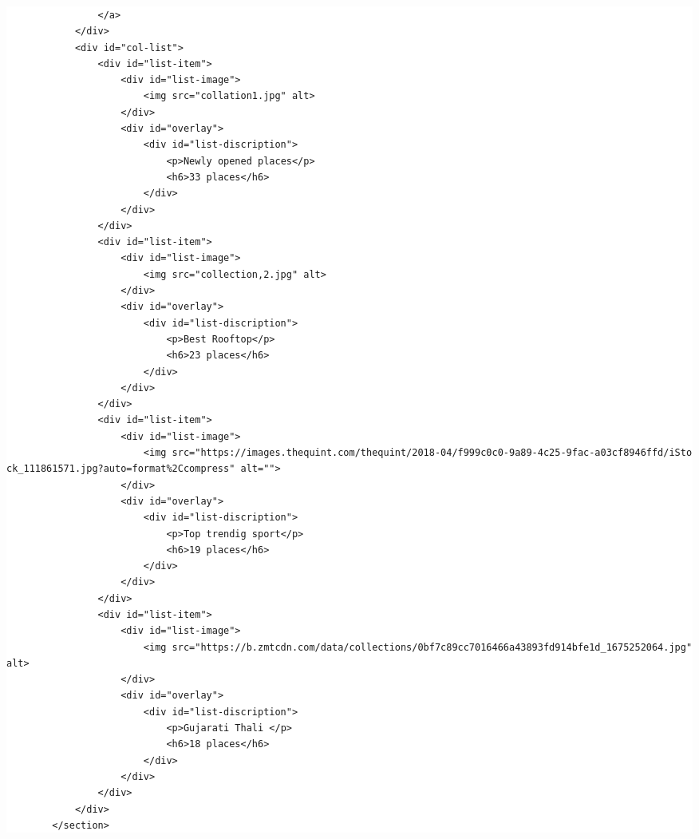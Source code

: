                     </a>
                </div>
                <div id="col-list">
                    <div id="list-item">
                        <div id="list-image">
                            <img src="collation1.jpg" alt>
                        </div>
                        <div id="overlay">
                            <div id="list-discription">
                                <p>Newly opened places</p>
                                <h6>33 places</h6>
                            </div>
                        </div>
                    </div>
                    <div id="list-item">
                        <div id="list-image">
                            <img src="collection,2.jpg" alt>
                        </div>
                        <div id="overlay">
                            <div id="list-discription">
                                <p>Best Rooftop</p>
                                <h6>23 places</h6>
                            </div>
                        </div>
                    </div>
                    <div id="list-item">
                        <div id="list-image">
                            <img src="https://images.thequint.com/thequint/2018-04/f999c0c0-9a89-4c25-9fac-a03cf8946ffd/iStock_111861571.jpg?auto=format%2Ccompress" alt="">
                        </div>
                        <div id="overlay">
                            <div id="list-discription">
                                <p>Top trendig sport</p>
                                <h6>19 places</h6>
                            </div>
                        </div>
                    </div>
                    <div id="list-item">
                        <div id="list-image">
                            <img src="https://b.zmtcdn.com/data/collections/0bf7c89cc7016466a43893fd914bfe1d_1675252064.jpg" alt>
                        </div>
                        <div id="overlay">
                            <div id="list-discription">
                                <p>Gujarati Thali </p>
                                <h6>18 places</h6>
                            </div>
                        </div>
                    </div>
                </div>
            </section>
